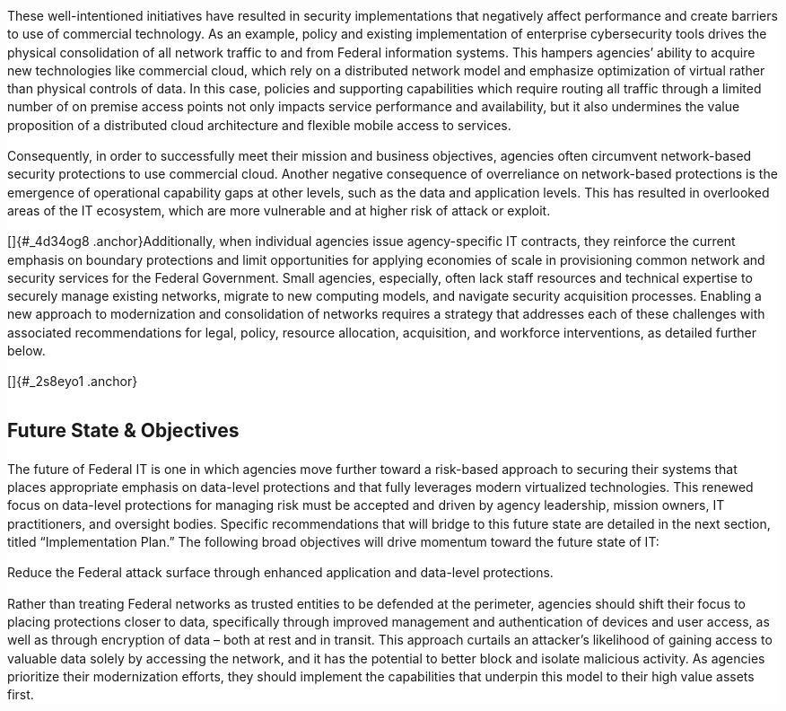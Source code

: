 These well-intentioned initiatives have resulted in security
implementations that negatively affect performance and create barriers
to use of commercial technology. As an example, policy and existing
implementation of enterprise cybersecurity tools drives the physical
consolidation of all network traffic to and from Federal information
systems. This hampers agencies’ ability to acquire new technologies like
commercial cloud, which rely on a distributed network model and
emphasize optimization of virtual rather than physical controls of data.
In this case, policies and supporting capabilities which require routing
all traffic through a limited number of on premise access points not
only impacts service performance and availability, but it also
undermines the value proposition of a distributed cloud architecture and
flexible mobile access to services.

Consequently, in order to successfully meet their mission and business
objectives, agencies often circumvent network-based security protections
to use commercial cloud. Another negative consequence of overreliance on
network-based protections is the emergence of operational capability
gaps at other levels, such as the data and application levels. This has
resulted in overlooked areas of the IT ecosystem, which are more
vulnerable and at higher risk of attack or exploit.

[]{#_4d34og8 .anchor}Additionally, when individual agencies issue
agency-specific IT contracts, they reinforce the current emphasis on
boundary protections and limit opportunities for applying economies of
scale in provisioning common network and security services for the
Federal Government. Small agencies, especially, often lack staff
resources and technical expertise to securely manage existing networks,
migrate to new computing models, and navigate security acquisition
processes. Enabling a new approach to modernization and consolidation of
networks requires a strategy that addresses each of these challenges
with associated recommendations for legal, policy, resource allocation,
acquisition, and workforce interventions, as detailed further below.

[]{#_2s8eyo1 .anchor}

Future State & Objectives
-------------------------

The future of Federal IT is one in which agencies move further toward a
risk-based approach to securing their systems that places appropriate
emphasis on data-level protections and that fully leverages modern
virtualized technologies. This renewed focus on data-level protections
for managing risk must be accepted and driven by agency leadership,
mission owners, IT practitioners, and oversight bodies. Specific
recommendations that will bridge to this future state are detailed in
the next section, titled “Implementation Plan.” The following broad
objectives will drive momentum toward the future state of IT:

Reduce the Federal attack surface through enhanced application and
data-level protections.

Rather than treating Federal networks as trusted entities to be defended
at the perimeter, agencies should shift their focus to placing
protections closer to data, specifically through improved management and
authentication of devices and user access, as well as through encryption
of data – both at rest and in transit. This approach curtails an
attacker’s likelihood of gaining access to valuable data solely by
accessing the network, and it has the potential to better block and
isolate malicious activity. As agencies prioritize their modernization
efforts, they should implement the capabilities that underpin this model
to their high value assets first.
